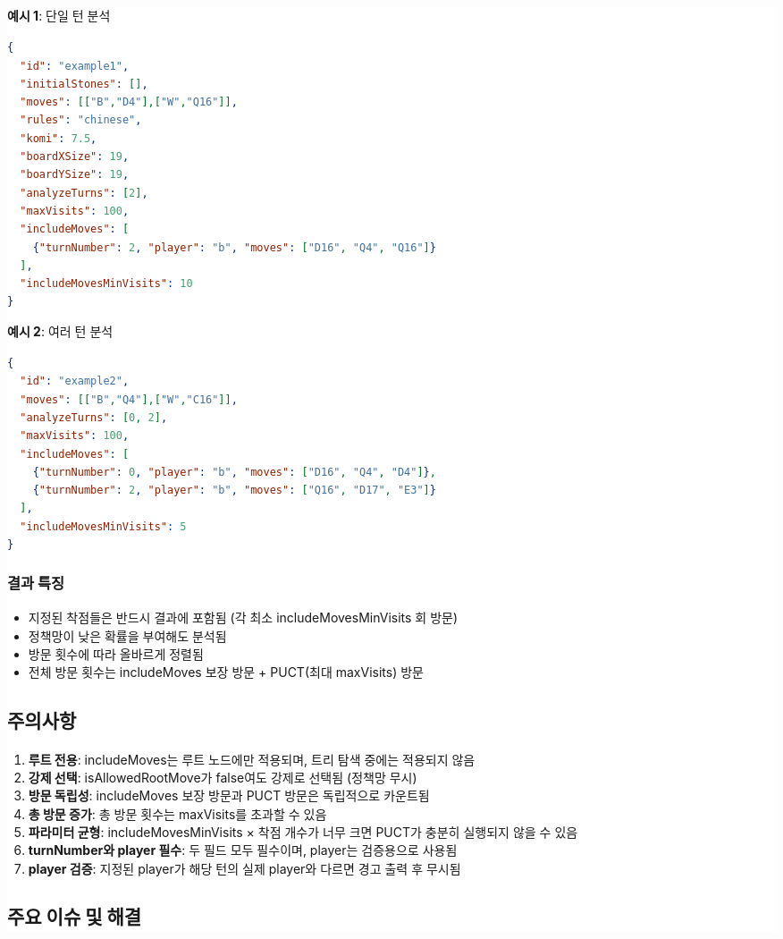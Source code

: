**예시 1**: 단일 턴 분석
```json
{
  "id": "example1",
  "initialStones": [],
  "moves": [["B","D4"],["W","Q16"]],
  "rules": "chinese",
  "komi": 7.5,
  "boardXSize": 19,
  "boardYSize": 19,
  "analyzeTurns": [2],
  "maxVisits": 100,
  "includeMoves": [
    {"turnNumber": 2, "player": "b", "moves": ["D16", "Q4", "Q16"]}
  ],
  "includeMovesMinVisits": 10
}
```

**예시 2**: 여러 턴 분석
```json
{
  "id": "example2",
  "moves": [["B","Q4"],["W","C16"]],
  "analyzeTurns": [0, 2],
  "maxVisits": 100,
  "includeMoves": [
    {"turnNumber": 0, "player": "b", "moves": ["D16", "Q4", "D4"]},
    {"turnNumber": 2, "player": "b", "moves": ["Q16", "D17", "E3"]}
  ],
  "includeMovesMinVisits": 5
}
```

### 결과 특징
- 지정된 착점들은 반드시 결과에 포함됨 (각 최소 includeMovesMinVisits 회 방문)
- 정책망이 낮은 확률을 부여해도 분석됨
- 방문 횟수에 따라 올바르게 정렬됨
- 전체 방문 횟수는 includeMoves 보장 방문 + PUCT(최대 maxVisits) 방문

## 주의사항

1. **루트 전용**: includeMoves는 루트 노드에만 적용되며, 트리 탐색 중에는 적용되지 않음
2. **강제 선택**: isAllowedRootMove가 false여도 강제로 선택됨 (정책망 무시)
3. **방문 독립성**: includeMoves 보장 방문과 PUCT 방문은 독립적으로 카운트됨
4. **총 방문 증가**: 총 방문 횟수는 maxVisits를 초과할 수 있음
5. **파라미터 균형**: includeMovesMinVisits × 착점 개수가 너무 크면 PUCT가 충분히 실행되지 않을 수 있음
6. **turnNumber와 player 필수**: 두 필드 모두 필수이며, player는 검증용으로 사용됨
7. **player 검증**: 지정된 player가 해당 턴의 실제 player와 다르면 경고 출력 후 무시됨

## 주요 이슈 및 해결
